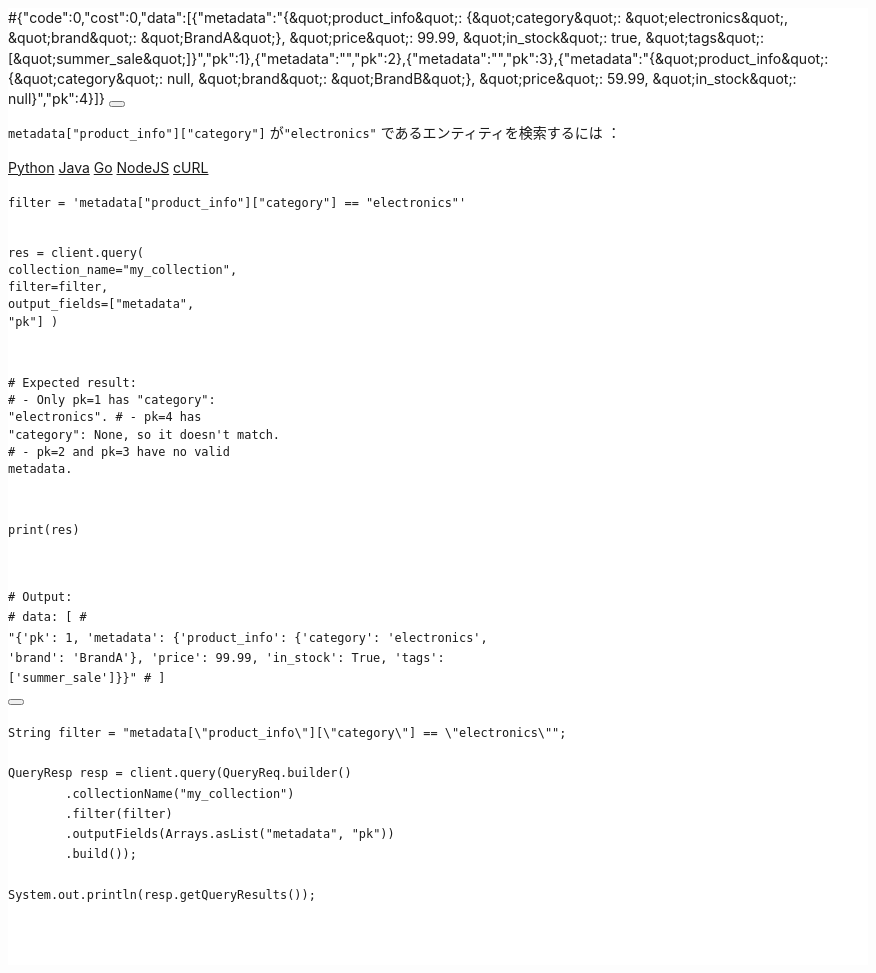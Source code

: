 <span class="hljs-comment">#{&quot;code&quot;:0,&quot;cost&quot;:0,&quot;data&quot;:[{&quot;metadata&quot;:&quot;{\&quot;product_info\&quot;: {\&quot;category\&quot;: \&quot;electronics\&quot;, \&quot;brand\&quot;: \&quot;BrandA\&quot;}, \&quot;price\&quot;: 99.99, \&quot;in_stock\&quot;: true, \&quot;tags\&quot;: [\&quot;summer_sale\&quot;]}&quot;,&quot;pk&quot;:1},{&quot;metadata&quot;:&quot;&quot;,&quot;pk&quot;:2},{&quot;metadata&quot;:&quot;&quot;,&quot;pk&quot;:3},{&quot;metadata&quot;:&quot;{\&quot;product_info\&quot;: {\&quot;category\&quot;: null, \&quot;brand\&quot;: \&quot;BrandB\&quot;}, \&quot;price\&quot;: 59.99, \&quot;in_stock\&quot;: null}&quot;,&quot;pk&quot;:4}]}</span>
<button class="copy-code-btn"></button></code></pre>
<p><code translate="no">metadata[&quot;product_info&quot;][&quot;category&quot;]</code> が<code translate="no">&quot;electronics&quot;</code> であるエンティティを検索するには ：</p>
<div class="multipleCode">
   <a href="#python">Python</a> <a href="#java">Java</a> <a href="#go">Go</a> <a href="#javascript">NodeJS</a> <a href="#bash">cURL</a></div>
<pre><code translate="no" class="language-python"><span class="hljs-built_in">filter</span> = <span class="hljs-string">&#x27;metadata[&quot;product_info&quot;][&quot;category&quot;] == &quot;electronics&quot;&#x27;</span>

res = client.query(
    collection_name=<span class="hljs-string">&quot;my_collection&quot;</span>,
    <span class="hljs-built_in">filter</span>=<span class="hljs-built_in">filter</span>,
    output_fields=[<span class="hljs-string">&quot;metadata&quot;</span>, <span class="hljs-string">&quot;pk&quot;</span>]
)

<span class="hljs-comment"># Expected result:</span>
<span class="hljs-comment"># - Only pk=1 has &quot;category&quot;: &quot;electronics&quot;.</span>
<span class="hljs-comment"># - pk=4 has &quot;category&quot;: None, so it doesn&#x27;t match.</span>
<span class="hljs-comment"># - pk=2 and pk=3 have no valid metadata.</span>

<span class="hljs-built_in">print</span>(res)

<span class="hljs-comment"># Output:</span>
<span class="hljs-comment"># data: [</span>
<span class="hljs-comment">#     &quot;{&#x27;pk&#x27;: 1, &#x27;metadata&#x27;: {&#x27;product_info&#x27;: {&#x27;category&#x27;: &#x27;electronics&#x27;, &#x27;brand&#x27;: &#x27;BrandA&#x27;}, &#x27;price&#x27;: 99.99, &#x27;in_stock&#x27;: True, &#x27;tags&#x27;: [&#x27;summer_sale&#x27;]}}&quot;</span>
<span class="hljs-comment"># ]</span>
<button class="copy-code-btn"></button></code></pre>
<pre><code translate="no" class="language-java"><span class="hljs-type">String</span> <span class="hljs-variable">filter</span> <span class="hljs-operator">=</span> <span class="hljs-string">&quot;metadata[\&quot;product_info\&quot;][\&quot;category\&quot;] == \&quot;electronics\&quot;&quot;</span>;

<span class="hljs-type">QueryResp</span> <span class="hljs-variable">resp</span> <span class="hljs-operator">=</span> client.query(QueryReq.builder()
        .collectionName(<span class="hljs-string">&quot;my_collection&quot;</span>)
        .filter(filter)
        .outputFields(Arrays.asList(<span class="hljs-string">&quot;metadata&quot;</span>, <span class="hljs-string">&quot;pk&quot;</span>))
        .build());

System.out.println(resp.getQueryResults());

